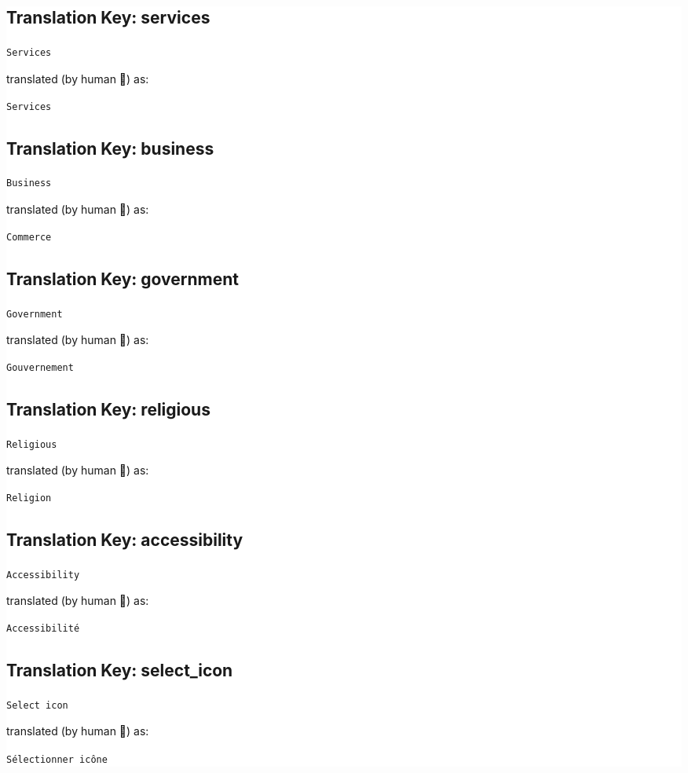 
## Translation Key: services
```
Services
```
translated (by human 👀) as:
```
Services
```


## Translation Key: business
```
Business
```
translated (by human 👀) as:
```
Commerce
```


## Translation Key: government
```
Government
```
translated (by human 👀) as:
```
Gouvernement
```


## Translation Key: religious
```
Religious
```
translated (by human 👀) as:
```
Religion
```


## Translation Key: accessibility
```
Accessibility
```
translated (by human 👀) as:
```
Accessibilité
```


## Translation Key: select_icon
```
Select icon
```
translated (by human 👀) as:
```
Sélectionner icône
```

